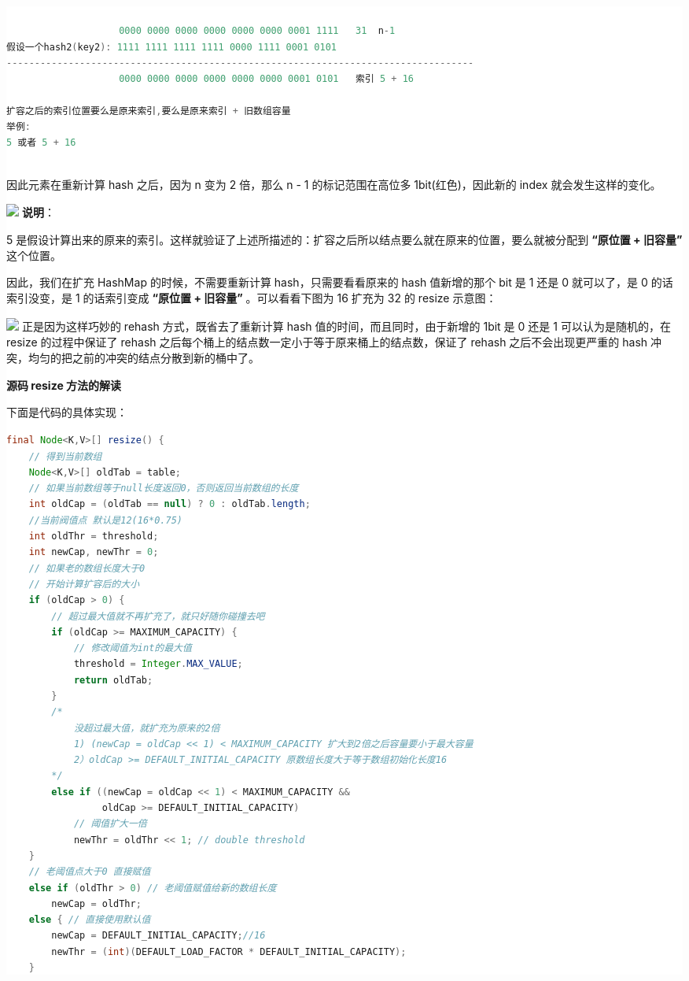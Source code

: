 ```java
					
					0000 0000 0000 0000 0000 0000 0001 1111   31  n-1
假设一个hash2(key2): 1111 1111 1111 1111 0000 1111 0001 0101			
-----------------------------------------------------------------------------------
					0000 0000 0000 0000 0000 0000 0001 0101   索引 5 + 16
					
扩容之后的索引位置要么是原来索引,要么是原来索引 + 旧数组容量
举例:
5 或者 5 + 16
					
```

因此元素在重新计算 hash 之后，因为 n 变为 2 倍，那么 n - 1 的标记范围在高位多 1bit(红色)，因此新的 index 就会发生这样的变化。

![](https://gitee.com/earl9/img/raw/master/img/2021/10105053-1.webp)
**说明**：

5 是假设计算出来的原来的索引。这样就验证了上述所描述的：扩容之后所以结点要么就在原来的位置，要么就被分配到 **“原位置 + 旧容量”** 这个位置。

因此，我们在扩充 HashMap 的时候，不需要重新计算 hash，只需要看看原来的 hash 值新增的那个 bit 是 1 还是 0 就可以了，是 0 的话索引没变，是 1 的话索引变成 **“原位置 + 旧容量”** 。可以看看下图为 16 扩充为 32 的 resize 示意图：

![](https://gitee.com/earl9/img/raw/master/img/2021/10105053-2.webp)
正是因为这样巧妙的 rehash 方式，既省去了重新计算 hash 值的时间，而且同时，由于新增的 1bit 是 0 还是 1 可以认为是随机的，在 resize 的过程中保证了 rehash 之后每个桶上的结点数一定小于等于原来桶上的结点数，保证了 rehash 之后不会出现更严重的 hash 冲突，均匀的把之前的冲突的结点分散到新的桶中了。

**源码 resize 方法的解读**

下面是代码的具体实现：

```java
final Node<K,V>[] resize() {
    // 得到当前数组
    Node<K,V>[] oldTab = table;
    // 如果当前数组等于null长度返回0，否则返回当前数组的长度
    int oldCap = (oldTab == null) ? 0 : oldTab.length;
    //当前阀值点 默认是12(16*0.75)
    int oldThr = threshold;
    int newCap, newThr = 0;
    // 如果老的数组长度大于0
    // 开始计算扩容后的大小
    if (oldCap > 0) {
        // 超过最大值就不再扩充了，就只好随你碰撞去吧
        if (oldCap >= MAXIMUM_CAPACITY) {
            // 修改阈值为int的最大值
            threshold = Integer.MAX_VALUE;
            return oldTab;
        }
        /*
        	没超过最大值，就扩充为原来的2倍
        	1) (newCap = oldCap << 1) < MAXIMUM_CAPACITY 扩大到2倍之后容量要小于最大容量
        	2）oldCap >= DEFAULT_INITIAL_CAPACITY 原数组长度大于等于数组初始化长度16
        */
        else if ((newCap = oldCap << 1) < MAXIMUM_CAPACITY &&
                 oldCap >= DEFAULT_INITIAL_CAPACITY)
            // 阈值扩大一倍
            newThr = oldThr << 1; // double threshold
    }
    // 老阈值点大于0 直接赋值
    else if (oldThr > 0) // 老阈值赋值给新的数组长度
        newCap = oldThr;
    else { // 直接使用默认值
        newCap = DEFAULT_INITIAL_CAPACITY;//16
        newThr = (int)(DEFAULT_LOAD_FACTOR * DEFAULT_INITIAL_CAPACITY);
    }
```